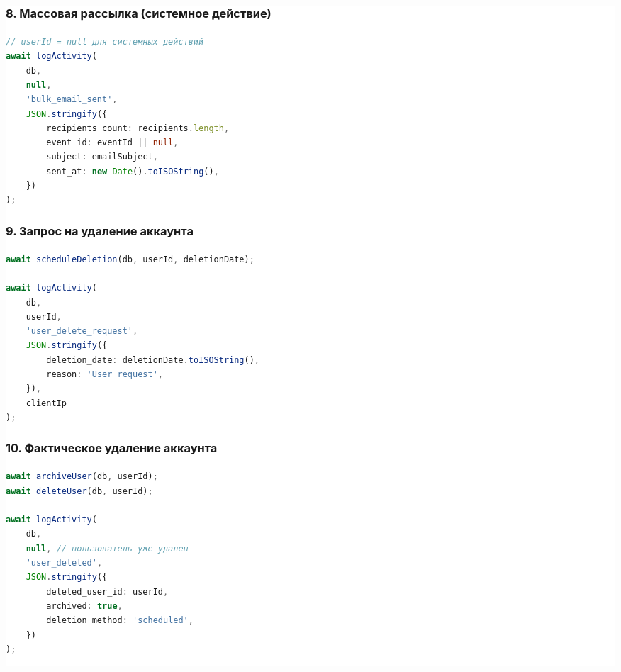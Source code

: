 ### 8. Массовая рассылка (системное действие)

```typescript
// userId = null для системных действий
await logActivity(
	db,
	null,
	'bulk_email_sent',
	JSON.stringify({
		recipients_count: recipients.length,
		event_id: eventId || null,
		subject: emailSubject,
		sent_at: new Date().toISOString(),
	})
);
```

### 9. Запрос на удаление аккаунта

```typescript
await scheduleDeletion(db, userId, deletionDate);

await logActivity(
	db,
	userId,
	'user_delete_request',
	JSON.stringify({
		deletion_date: deletionDate.toISOString(),
		reason: 'User request',
	}),
	clientIp
);
```

### 10. Фактическое удаление аккаунта

```typescript
await archiveUser(db, userId);
await deleteUser(db, userId);

await logActivity(
	db,
	null, // пользователь уже удален
	'user_deleted',
	JSON.stringify({
		deleted_user_id: userId,
		archived: true,
		deletion_method: 'scheduled',
	})
);
```

---

